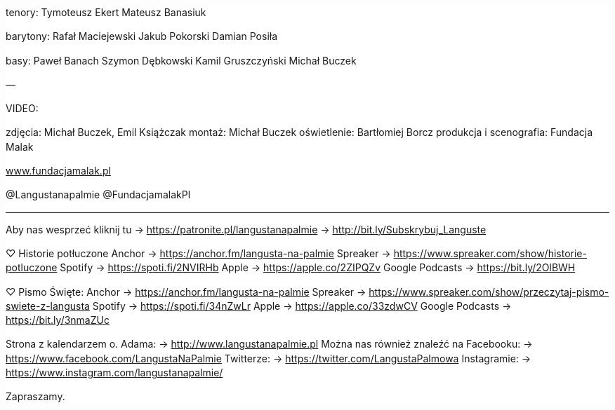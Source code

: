 tenory: 
Tymoteusz Ekert
Mateusz Banasiuk

barytony: 
Rafał Maciejewski
Jakub Pokorski
Damian Posiła

basy:
Paweł Banach
Szymon Dębkowski
Kamil Gruszczyński
Michał Buczek

—

VIDEO:

zdjęcia: Michał Buczek, Emil Książczak
montaż: Michał Buczek
oświetlenie: Bartłomiej Borcz
produkcja i scenografia: Fundacja Malak

www.fundacjamalak.pl

@Langustanapalmie @FundacjamalakPl 
________________________________________
Aby nas wesprzeć kliknij tu 
→ https://patronite.pl/langustanapalmie
→ http://bit.ly/Subskrybuj_Languste

♡ Historie potłuczone
Anchor → https://anchor.fm/langusta-na-palmie
Spreaker → https://www.spreaker.com/show/historie-potluczone
Spotify → https://spoti.fi/2NVIRHb
Apple → https://apple.co/2ZIPQZv
Google Podcasts → https://bit.ly/2OlBWH

♡  Pismo Święte: 
Anchor → https://anchor.fm/langusta-na-palmie
Spreaker → https://www.spreaker.com/show/przeczytaj-pismo-swiete-z-langusta
Spotify →  https://spoti.fi/34nZwLr
Apple →  https://apple.co/33zdwCV
Google Podcasts → https://bit.ly/3nmaZUc

Strona z kalendarzem o. Adama: 
→ http://www.langustanapalmie.pl
Można nas również znaleźć na Facebooku: 
→ https://www.facebook.com/LangustaNaPalmie
Twitterze: 
→ https://twitter.com/LangustaPalmowa
Instagramie: 
→ https://www.instagram.com/langustanapalmie/

Zapraszamy.
